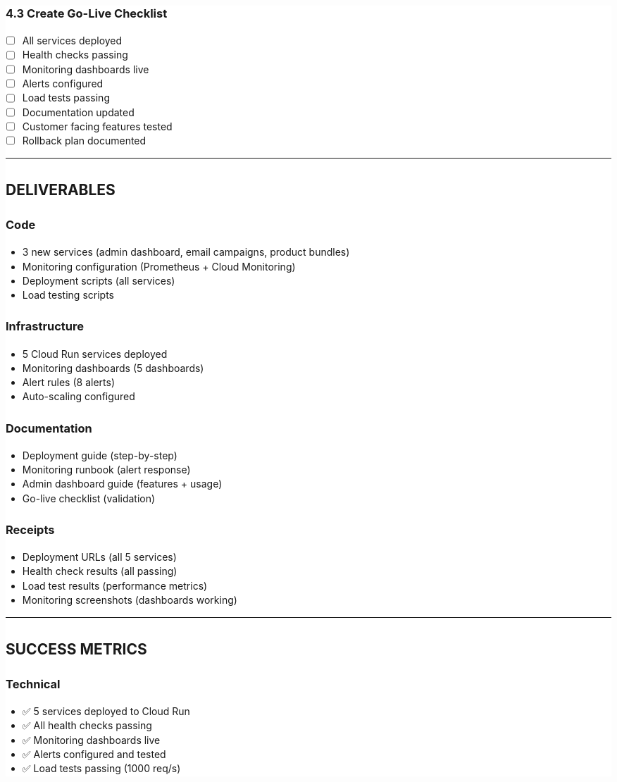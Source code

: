 ### 4.3 Create Go-Live Checklist

- [ ] All services deployed
- [ ] Health checks passing
- [ ] Monitoring dashboards live
- [ ] Alerts configured
- [ ] Load tests passing
- [ ] Documentation updated
- [ ] Customer facing features tested
- [ ] Rollback plan documented

---

## DELIVERABLES

### Code
- 3 new services (admin dashboard, email campaigns, product bundles)
- Monitoring configuration (Prometheus + Cloud Monitoring)
- Deployment scripts (all services)
- Load testing scripts

### Infrastructure
- 5 Cloud Run services deployed
- Monitoring dashboards (5 dashboards)
- Alert rules (8 alerts)
- Auto-scaling configured

### Documentation
- Deployment guide (step-by-step)
- Monitoring runbook (alert response)
- Admin dashboard guide (features + usage)
- Go-live checklist (validation)

### Receipts
- Deployment URLs (all 5 services)
- Health check results (all passing)
- Load test results (performance metrics)
- Monitoring screenshots (dashboards working)

---

## SUCCESS METRICS

### Technical
- ✅ 5 services deployed to Cloud Run
- ✅ All health checks passing
- ✅ Monitoring dashboards live
- ✅ Alerts configured and tested
- ✅ Load tests passing (1000 req/s)
